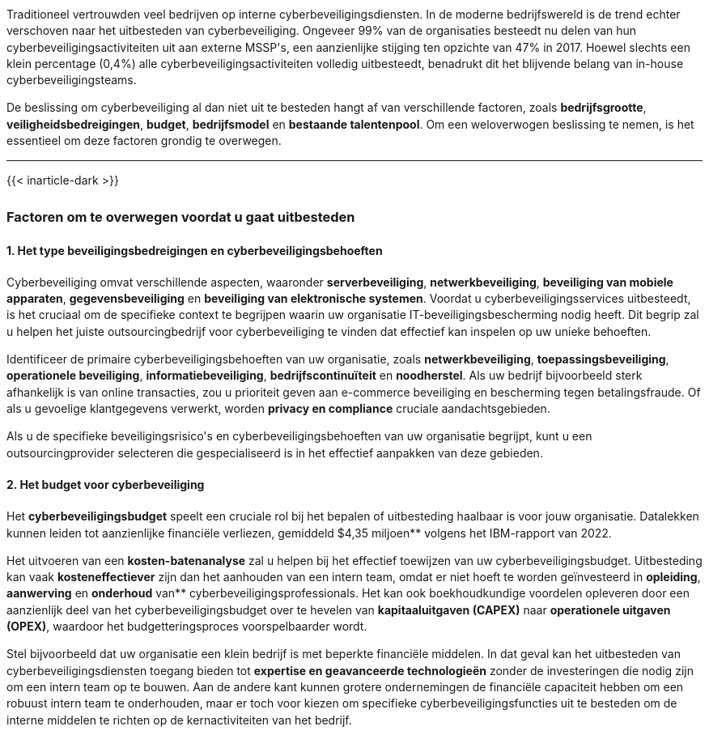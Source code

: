 Traditioneel vertrouwden veel bedrijven op interne cyberbeveiligingsdiensten. In de moderne bedrijfswereld is de trend echter verschoven naar het uitbesteden van cyberbeveiliging. Ongeveer 99% van de organisaties besteedt nu delen van hun cyberbeveiligingsactiviteiten uit aan externe MSSP's, een aanzienlijke stijging ten opzichte van 47% in 2017. Hoewel slechts een klein percentage (0,4%) alle cyberbeveiligingsactiviteiten volledig uitbesteedt, benadrukt dit het blijvende belang van in-house cyberbeveiligingsteams.

De beslissing om cyberbeveiliging al dan niet uit te besteden hangt af van verschillende factoren, zoals **bedrijfsgrootte**, **veiligheidsbedreigingen**, **budget**, **bedrijfsmodel** en **bestaande talentenpool**. Om een weloverwogen beslissing te nemen, is het essentieel om deze factoren grondig te overwegen.

______
{{< inarticle-dark >}}
### Factoren om te overwegen voordat u gaat uitbesteden

#### 1. Het type beveiligingsbedreigingen en cyberbeveiligingsbehoeften

Cyberbeveiliging omvat verschillende aspecten, waaronder **serverbeveiliging**, **netwerkbeveiliging**, **beveiliging van mobiele apparaten**, **gegevensbeveiliging** en **beveiliging van elektronische systemen**. Voordat u cyberbeveiligingsservices uitbesteedt, is het cruciaal om de specifieke context te begrijpen waarin uw organisatie IT-beveiligingsbescherming nodig heeft. Dit begrip zal u helpen het juiste outsourcingbedrijf voor cyberbeveiliging te vinden dat effectief kan inspelen op uw unieke behoeften.

Identificeer de primaire cyberbeveiligingsbehoeften van uw organisatie, zoals **netwerkbeveiliging**, **toepassingsbeveiliging**, **operationele beveiliging**, **informatiebeveiliging**, **bedrijfscontinuïteit** en **noodherstel**. Als uw bedrijf bijvoorbeeld sterk afhankelijk is van online transacties, zou u prioriteit geven aan e-commerce beveiliging en bescherming tegen betalingsfraude. Of als u gevoelige klantgegevens verwerkt, worden **privacy en compliance** cruciale aandachtsgebieden.

Als u de specifieke beveiligingsrisico's en cyberbeveiligingsbehoeften van uw organisatie begrijpt, kunt u een outsourcingprovider selecteren die gespecialiseerd is in het effectief aanpakken van deze gebieden.

#### 2. Het budget voor cyberbeveiliging

Het **cyberbeveiligingsbudget** speelt een cruciale rol bij het bepalen of uitbesteding haalbaar is voor jouw organisatie. Datalekken kunnen leiden tot aanzienlijke financiële verliezen, gemiddeld $4,35 miljoen** volgens het IBM-rapport van 2022.

Het uitvoeren van een **kosten-batenanalyse** zal u helpen bij het effectief toewijzen van uw cyberbeveiligingsbudget. Uitbesteding kan vaak **kosteneffectiever** zijn dan het aanhouden van een intern team, omdat er niet hoeft te worden geïnvesteerd in **opleiding**, **aanwerving** en **onderhoud** van** cyberbeveiligingsprofessionals. Het kan ook boekhoudkundige voordelen opleveren door een aanzienlijk deel van het cyberbeveiligingsbudget over te hevelen van **kapitaaluitgaven (CAPEX)** naar **operationele uitgaven (OPEX)**, waardoor het budgetteringsproces voorspelbaarder wordt.

Stel bijvoorbeeld dat uw organisatie een klein bedrijf is met beperkte financiële middelen. In dat geval kan het uitbesteden van cyberbeveiligingsdiensten toegang bieden tot **expertise en geavanceerde technologieën** zonder de investeringen die nodig zijn om een intern team op te bouwen. Aan de andere kant kunnen grotere ondernemingen de financiële capaciteit hebben om een robuust intern team te onderhouden, maar er toch voor kiezen om specifieke cyberbeveiligingsfuncties uit te besteden om de interne middelen te richten op de kernactiviteiten van het bedrijf.
